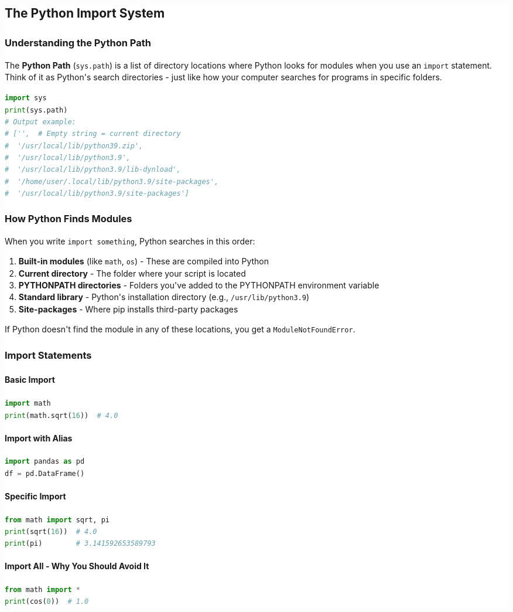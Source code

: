 
## The Python Import System

### Understanding the Python Path

The **Python Path** (`sys.path`) is a list of directory locations where Python looks for modules when you use an `import` statement. Think of it as Python's search directories - just like how your computer searches for programs in specific folders.

```python
import sys
print(sys.path)
# Output example:
# ['',  # Empty string = current directory
#  '/usr/local/lib/python39.zip',
#  '/usr/local/lib/python3.9',
#  '/usr/local/lib/python3.9/lib-dynload',
#  '/home/user/.local/lib/python3.9/site-packages',
#  '/usr/local/lib/python3.9/site-packages']
```

### How Python Finds Modules

When you write `import something`, Python searches in this order:
1. **Built-in modules** (like `math`, `os`) - These are compiled into Python
2. **Current directory** - The folder where your script is located
3. **PYTHONPATH directories** - Folders you've added to the PYTHONPATH environment variable
4. **Standard library** - Python's installation directory (e.g., `/usr/lib/python3.9`)
5. **Site-packages** - Where pip installs third-party packages

If Python doesn't find the module in any of these locations, you get a `ModuleNotFoundError`.

### Import Statements

#### Basic Import
```python
import math
print(math.sqrt(16))  # 4.0
```

#### Import with Alias
```python
import pandas as pd
df = pd.DataFrame()
```

#### Specific Import
```python
from math import sqrt, pi
print(sqrt(16))  # 4.0
print(pi)        # 3.141592653589793
```

#### Import All - Why You Should Avoid It
```python
from math import *
print(cos(0))  # 1.0
```
